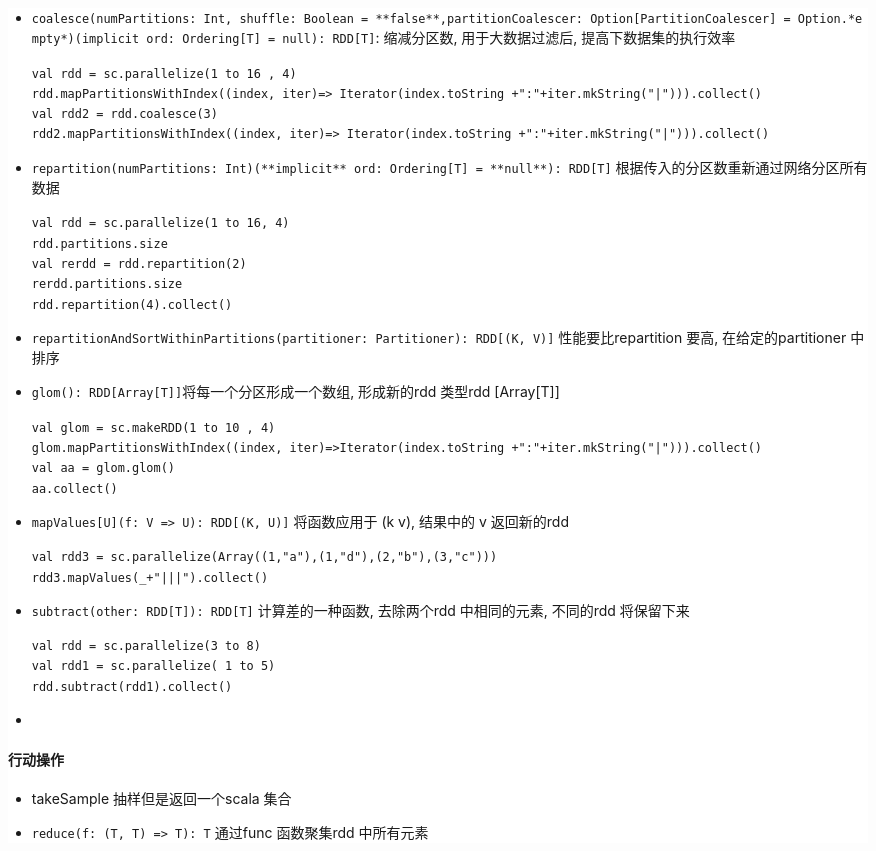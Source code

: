 * `coalesce(numPartitions: Int, shuffle: Boolean = **false**,partitionCoalescer: Option[PartitionCoalescer] = Option.*empty*)(implicit ord: Ordering[T] = null): RDD[T]`: 缩减分区数, 用于大数据过滤后, 提高下数据集的执行效率

  ```
  val rdd = sc.parallelize(1 to 16 , 4)
  rdd.mapPartitionsWithIndex((index, iter)=> Iterator(index.toString +":"+iter.mkString("|"))).collect()
  val rdd2 = rdd.coalesce(3)
  rdd2.mapPartitionsWithIndex((index, iter)=> Iterator(index.toString +":"+iter.mkString("|"))).collect()
  ```

* `repartition(numPartitions: Int)(**implicit** ord: Ordering[T] = **null**): RDD[T]` 根据传入的分区数重新通过网络分区所有数据

  ```
  val rdd = sc.parallelize(1 to 16, 4)
  rdd.partitions.size
  val rerdd = rdd.repartition(2)
  rerdd.partitions.size
  rdd.repartition(4).collect()
  ```

* `repartitionAndSortWithinPartitions(partitioner: Partitioner): RDD[(K, V)]` 性能要比repartition 要高, 在给定的partitioner 中排序

* `glom(): RDD[Array[T]]`将每一个分区形成一个数组, 形成新的rdd 类型rdd [Array[T]]

  ```
  val glom = sc.makeRDD(1 to 10 , 4)
  glom.mapPartitionsWithIndex((index, iter)=>Iterator(index.toString +":"+iter.mkString("|"))).collect()
  val aa = glom.glom()
  aa.collect()
  ```

* `mapValues[U](f: V => U): RDD[(K, U)]` 将函数应用于 (k v), 结果中的 v 返回新的rdd

  ```
  val rdd3 = sc.parallelize(Array((1,"a"),(1,"d"),(2,"b"),(3,"c")))
  rdd3.mapValues(_+"|||").collect()
  ```

* `subtract(other: RDD[T]): RDD[T]` 计算差的一种函数, 去除两个rdd 中相同的元素, 不同的rdd 将保留下来

  ```
  val rdd = sc.parallelize(3 to 8)
  val rdd1 = sc.parallelize( 1 to 5)
  rdd.subtract(rdd1).collect()
  ```

* 

#### 行动操作

* takeSample 抽样但是返回一个scala 集合

* `reduce(f: (T, T) => T): T`  通过func 函数聚集rdd 中所有元素

